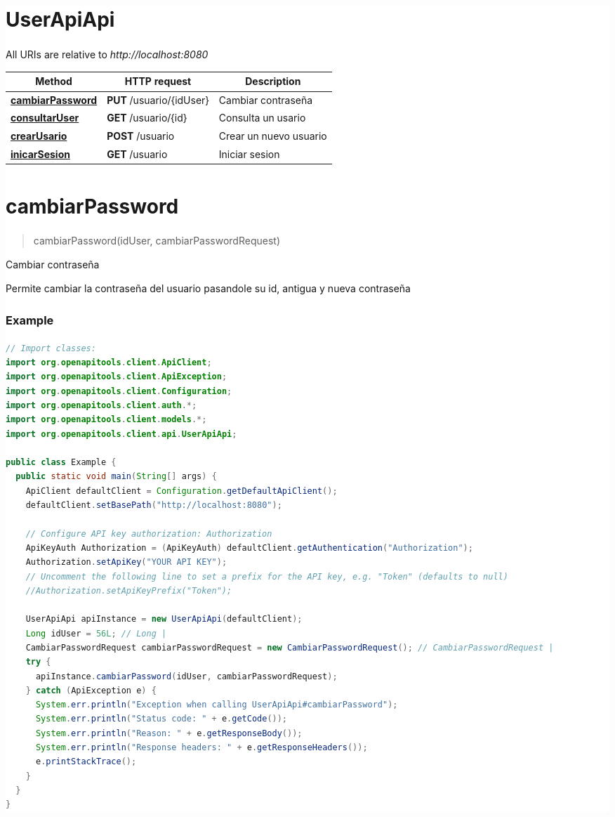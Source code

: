 # UserApiApi

All URIs are relative to *http://localhost:8080*

| Method | HTTP request | Description |
|------------- | ------------- | -------------|
| [**cambiarPassword**](UserApiApi.md#cambiarPassword) | **PUT** /usuario/{idUser} | Cambiar contraseña |
| [**consultarUser**](UserApiApi.md#consultarUser) | **GET** /usuario/{id} | Consulta un usario |
| [**crearUsario**](UserApiApi.md#crearUsario) | **POST** /usuario | Crear un nuevo usuario |
| [**inicarSesion**](UserApiApi.md#inicarSesion) | **GET** /usuario | Iniciar sesion  |


<a id="cambiarPassword"></a>
# **cambiarPassword**
> cambiarPassword(idUser, cambiarPasswordRequest)

Cambiar contraseña

Permite cambiar la contraseña del usuario pasandole su id, antigua y nueva contraseña

### Example
```java
// Import classes:
import org.openapitools.client.ApiClient;
import org.openapitools.client.ApiException;
import org.openapitools.client.Configuration;
import org.openapitools.client.auth.*;
import org.openapitools.client.models.*;
import org.openapitools.client.api.UserApiApi;

public class Example {
  public static void main(String[] args) {
    ApiClient defaultClient = Configuration.getDefaultApiClient();
    defaultClient.setBasePath("http://localhost:8080");
    
    // Configure API key authorization: Authorization
    ApiKeyAuth Authorization = (ApiKeyAuth) defaultClient.getAuthentication("Authorization");
    Authorization.setApiKey("YOUR API KEY");
    // Uncomment the following line to set a prefix for the API key, e.g. "Token" (defaults to null)
    //Authorization.setApiKeyPrefix("Token");

    UserApiApi apiInstance = new UserApiApi(defaultClient);
    Long idUser = 56L; // Long | 
    CambiarPasswordRequest cambiarPasswordRequest = new CambiarPasswordRequest(); // CambiarPasswordRequest | 
    try {
      apiInstance.cambiarPassword(idUser, cambiarPasswordRequest);
    } catch (ApiException e) {
      System.err.println("Exception when calling UserApiApi#cambiarPassword");
      System.err.println("Status code: " + e.getCode());
      System.err.println("Reason: " + e.getResponseBody());
      System.err.println("Response headers: " + e.getResponseHeaders());
      e.printStackTrace();
    }
  }
}
```
